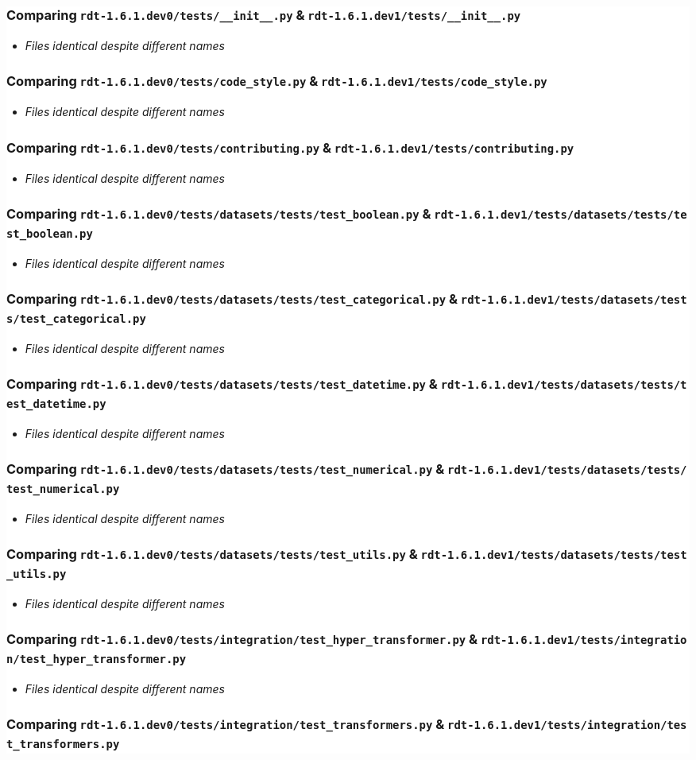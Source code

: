 ### Comparing `rdt-1.6.1.dev0/tests/__init__.py` & `rdt-1.6.1.dev1/tests/__init__.py`

 * *Files identical despite different names*

### Comparing `rdt-1.6.1.dev0/tests/code_style.py` & `rdt-1.6.1.dev1/tests/code_style.py`

 * *Files identical despite different names*

### Comparing `rdt-1.6.1.dev0/tests/contributing.py` & `rdt-1.6.1.dev1/tests/contributing.py`

 * *Files identical despite different names*

### Comparing `rdt-1.6.1.dev0/tests/datasets/tests/test_boolean.py` & `rdt-1.6.1.dev1/tests/datasets/tests/test_boolean.py`

 * *Files identical despite different names*

### Comparing `rdt-1.6.1.dev0/tests/datasets/tests/test_categorical.py` & `rdt-1.6.1.dev1/tests/datasets/tests/test_categorical.py`

 * *Files identical despite different names*

### Comparing `rdt-1.6.1.dev0/tests/datasets/tests/test_datetime.py` & `rdt-1.6.1.dev1/tests/datasets/tests/test_datetime.py`

 * *Files identical despite different names*

### Comparing `rdt-1.6.1.dev0/tests/datasets/tests/test_numerical.py` & `rdt-1.6.1.dev1/tests/datasets/tests/test_numerical.py`

 * *Files identical despite different names*

### Comparing `rdt-1.6.1.dev0/tests/datasets/tests/test_utils.py` & `rdt-1.6.1.dev1/tests/datasets/tests/test_utils.py`

 * *Files identical despite different names*

### Comparing `rdt-1.6.1.dev0/tests/integration/test_hyper_transformer.py` & `rdt-1.6.1.dev1/tests/integration/test_hyper_transformer.py`

 * *Files identical despite different names*

### Comparing `rdt-1.6.1.dev0/tests/integration/test_transformers.py` & `rdt-1.6.1.dev1/tests/integration/test_transformers.py`
